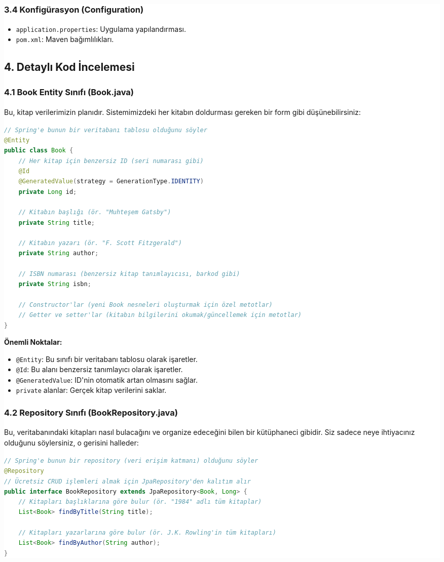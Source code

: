 ### 3.4 Konfigürasyon (Configuration)
- `application.properties`: Uygulama yapılandırması.
- `pom.xml`: Maven bağımlılıkları.

## 4. Detaylı Kod İncelemesi

### 4.1 Book Entity Sınıfı (Book.java)
Bu, kitap verilerimizin planıdır. Sistemimizdeki her kitabın doldurması gereken bir form gibi düşünebilirsiniz:

```java
// Spring'e bunun bir veritabanı tablosu olduğunu söyler
@Entity
public class Book {
    // Her kitap için benzersiz ID (seri numarası gibi)
    @Id
    @GeneratedValue(strategy = GenerationType.IDENTITY)
    private Long id;
    
    // Kitabın başlığı (ör. "Muhteşem Gatsby")
    private String title;
    
    // Kitabın yazarı (ör. "F. Scott Fitzgerald")
    private String author;
    
    // ISBN numarası (benzersiz kitap tanımlayıcısı, barkod gibi)
    private String isbn;
    
    // Constructor'lar (yeni Book nesneleri oluşturmak için özel metotlar)
    // Getter ve setter'lar (kitabın bilgilerini okumak/güncellemek için metotlar)
}
```

**Önemli Noktalar:**
- `@Entity`: Bu sınıfı bir veritabanı tablosu olarak işaretler.
- `@Id`: Bu alanı benzersiz tanımlayıcı olarak işaretler.
- `@GeneratedValue`: ID'nin otomatik artan olmasını sağlar.
- `private` alanlar: Gerçek kitap verilerini saklar.

### 4.2 Repository Sınıfı (BookRepository.java)
Bu, veritabanındaki kitapları nasıl bulacağını ve organize edeceğini bilen bir kütüphaneci gibidir. Siz sadece neye ihtiyacınız olduğunu söylersiniz, o gerisini halleder:

```java
// Spring'e bunun bir repository (veri erişim katmanı) olduğunu söyler
@Repository
// Ücretsiz CRUD işlemleri almak için JpaRepository'den kalıtım alır
public interface BookRepository extends JpaRepository<Book, Long> {
    // Kitapları başlıklarına göre bulur (ör. "1984" adlı tüm kitaplar)
    List<Book> findByTitle(String title);
    
    // Kitapları yazarlarına göre bulur (ör. J.K. Rowling'in tüm kitapları)
    List<Book> findByAuthor(String author);
}
```
